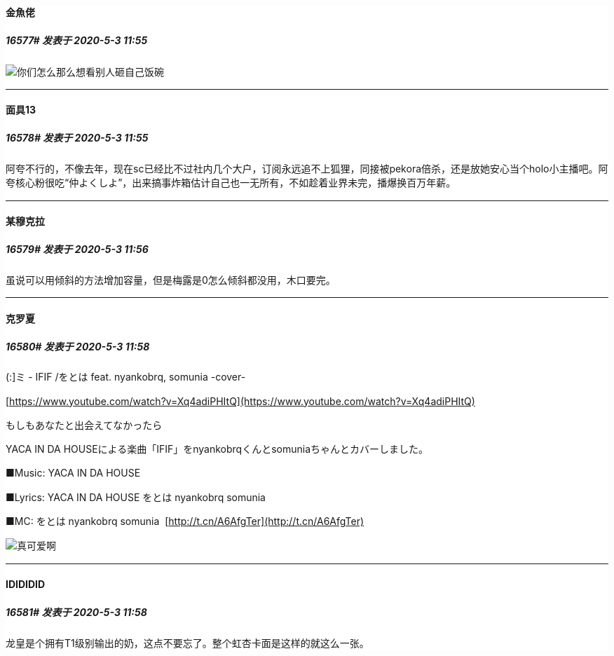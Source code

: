 ####  金魚佬  
##### 16577#       发表于 2020-5-3 11:55


<img src="https://static.saraba1st.com/image/smiley/face2017/067.png" referrerpolicy="no-referrer">你们怎么那么想看别人砸自己饭碗


*****

####  面具13  
##### 16578#       发表于 2020-5-3 11:55


阿夸不行的，不像去年，现在sc已经比不过社内几个大户，订阅永远追不上狐狸，同接被pekora倍杀，还是放她安心当个holo小主播吧。阿夸核心粉很吃“仲よくしよ”，出来搞事炸箱估计自己也一无所有，不如趁着业界未完，播爆换百万年薪。


*****

####  某穆克拉  
##### 16579#       发表于 2020-5-3 11:56


虽说可以用倾斜的方法增加容量，但是梅露是0怎么倾斜都没用，木口要完。


*****

####  克罗夏  
##### 16580#       发表于 2020-5-3 11:58


(:]ミ - IFIF /をとは feat. nyankobrq, somunia -cover-

[https://www.youtube.com/watch?v=Xq4adiPHItQ](https://www.youtube.com/watch?v=Xq4adiPHItQ)


もしもあなたと出会えてなかったら


YACA IN DA HOUSEによる楽曲「IFIF」をnyankobrqくんとsomuniaちゃんとカバーしました。


■Music: YACA IN DA HOUSE

■Lyrics: YACA IN DA HOUSE をとは nyankobrq somunia 

■MC: をとは nyankobrq somunia  [http://t.cn/A6AfgTer](http://t.cn/A6AfgTer)


<img src="https://static.saraba1st.com/image/smiley/face2017/073.png" referrerpolicy="no-referrer">真可爱啊


*****

####  IDIDIDID  
##### 16581#       发表于 2020-5-3 11:58


龙皇是个拥有T1级别输出的奶，这点不要忘了。整个虹杏卡面是这样的就这么一张。
